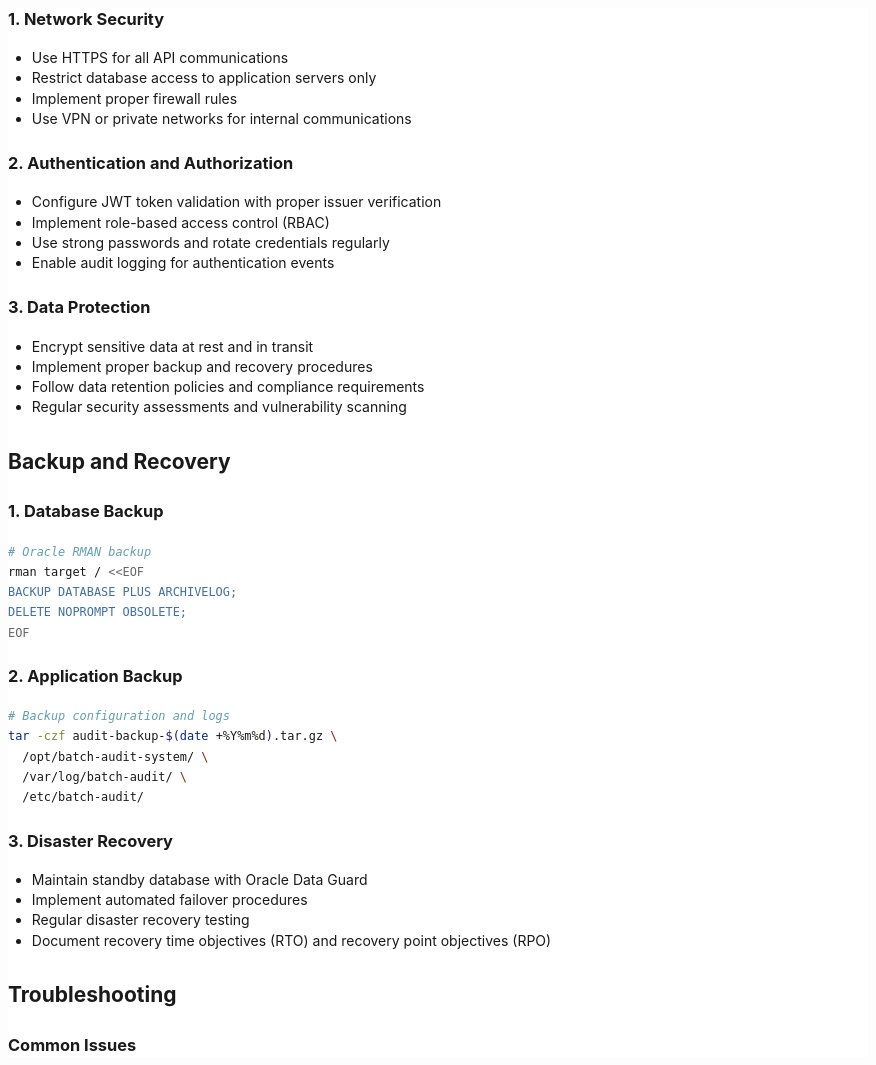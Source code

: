 ### 1. Network Security
- Use HTTPS for all API communications
- Restrict database access to application servers only
- Implement proper firewall rules
- Use VPN or private networks for internal communications

### 2. Authentication and Authorization
- Configure JWT token validation with proper issuer verification
- Implement role-based access control (RBAC)
- Use strong passwords and rotate credentials regularly
- Enable audit logging for authentication events

### 3. Data Protection
- Encrypt sensitive data at rest and in transit
- Implement proper backup and recovery procedures
- Follow data retention policies and compliance requirements
- Regular security assessments and vulnerability scanning

## Backup and Recovery

### 1. Database Backup

```bash
# Oracle RMAN backup
rman target / <<EOF
BACKUP DATABASE PLUS ARCHIVELOG;
DELETE NOPROMPT OBSOLETE;
EOF
```

### 2. Application Backup

```bash
# Backup configuration and logs
tar -czf audit-backup-$(date +%Y%m%d).tar.gz \
  /opt/batch-audit-system/ \
  /var/log/batch-audit/ \
  /etc/batch-audit/
```

### 3. Disaster Recovery

- Maintain standby database with Oracle Data Guard
- Implement automated failover procedures
- Regular disaster recovery testing
- Document recovery time objectives (RTO) and recovery point objectives (RPO)

## Troubleshooting

### Common Issues
